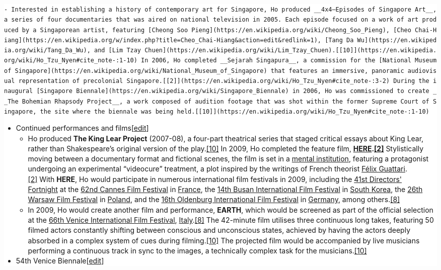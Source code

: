 	- Interested in establishing a history of contemporary art for Singapore, Ho produced __4x4—Episodes of Singapore Art__, a series of four documentaries that was aired on national television in 2005. Each episode focused on a work of art produced by a Singaporean artist, featuring [Cheong Soo Pieng](https://en.wikipedia.org/wiki/Cheong_Soo_Pieng), [Cheo Chai-Hiang](https://en.wikipedia.org/w/index.php?title=Cheo_Chai-Hiang&action=edit&redlink=1), [Tang Da Wu](https://en.wikipedia.org/wiki/Tang_Da_Wu), and [Lim Tzay Chuen](https://en.wikipedia.org/wiki/Lim_Tzay_Chuen).[[10]](https://en.wikipedia.org/wiki/Ho_Tzu_Nyen#cite_note-:1-10) In 2006, Ho completed __Sejarah Singapura__, a commission for the [National Museum of Singapore](https://en.wikipedia.org/wiki/National_Museum_of_Singapore) that features an immersive, panoramic audiovisual representation of precolonial Singapore.[[2]](https://en.wikipedia.org/wiki/Ho_Tzu_Nyen#cite_note-:3-2) During the inaugural [Singapore Biennale](https://en.wikipedia.org/wiki/Singapore_Biennale) in 2006, Ho was commissioned to create __The Bohemian Rhapsody Project__, a work composed of audition footage that was shot within the former Supreme Court of Singapore, the site where the biennale was being held.[[10]](https://en.wikipedia.org/wiki/Ho_Tzu_Nyen#cite_note-:1-10)
- Continued performances and films[[edit](https://en.wikipedia.org/w/index.php?title=Ho_Tzu_Nyen&action=edit&section=4&editintro=Template:BLP_editintro)]
	- Ho produced __The King Lear Project__ (2007-08), a four-part theatrical series that staged critical essays about King Lear, rather than Shakespeare’s original version of the play.[[10]](https://en.wikipedia.org/wiki/Ho_Tzu_Nyen#cite_note-:1-10) In 2009, Ho completed the feature film, [__HERE__](https://en.wikipedia.org/wiki/Here_%282009_film%29)__.[[2]](https://en.wikipedia.org/wiki/Ho_Tzu_Nyen#cite_note-:3-2)__ Stylistically moving between a documentary format and fictional scenes, the film is set in a [mental institution](https://en.wikipedia.org/wiki/Psychiatric_hospital), featuring a protagonist undergoing an experimental “videocure” treatment, a plot inspired by the writings of French theorist [Félix Guattari](https://en.wikipedia.org/wiki/F%C3%A9lix_Guattari).[[2]](https://en.wikipedia.org/wiki/Ho_Tzu_Nyen#cite_note-:3-2) With __HERE__, Ho would participate in numerous international film festivals in 2009, including the [41st Directors' Fortnight](https://en.wikipedia.org/wiki/Directors%27_Fortnight) at the [62nd Cannes Film Festival](https://en.wikipedia.org/wiki/Cannes_Film_Festival) in [France](https://en.wikipedia.org/wiki/France), the [14th Busan International Film Festival](https://en.wikipedia.org/wiki/Busan_International_Film_Festival) in [South Korea](https://en.wikipedia.org/wiki/South_Korea), the [26th Warsaw Film Festival](https://en.wikipedia.org/wiki/Warsaw_Film_Festival) in [Poland](https://en.wikipedia.org/wiki/Poland), and the [16th Oldenburg International Film Festival](https://en.wikipedia.org/wiki/Oldenburg_International_Film_Festival) in [Germany](https://en.wikipedia.org/wiki/Germany), among others.[[8]](https://en.wikipedia.org/wiki/Ho_Tzu_Nyen#cite_note-:5-8)
	- In 2009, Ho would create another film and performance, __EARTH__, which would be screened as part of the official selection at the [66th Venice International Film Festival](https://en.wikipedia.org/wiki/Venice_Film_Festival), [Italy](https://en.wikipedia.org/wiki/Italy).[[8]](https://en.wikipedia.org/wiki/Ho_Tzu_Nyen#cite_note-:5-8) The 42-minute film utilises three continuous long takes, featuring 50 filmed actors constantly shifting between conscious and unconscious states, achieved by having the actors deeply absorbed in a complex system of cues during filming.[[10]](https://en.wikipedia.org/wiki/Ho_Tzu_Nyen#cite_note-:1-10) The projected film would be accompanied by live musicians performing a continuous track in sync to the images, a technically complex task for the musicians.[[10]](https://en.wikipedia.org/wiki/Ho_Tzu_Nyen#cite_note-:1-10)
- 54th Venice Biennale[[edit](https://en.wikipedia.org/w/index.php?title=Ho_Tzu_Nyen&action=edit&section=5&editintro=Template:BLP_editintro)]